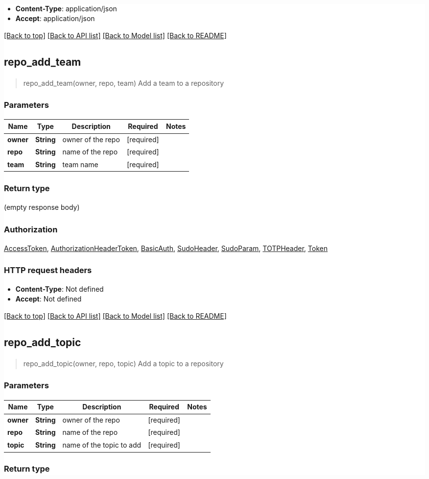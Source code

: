 - **Content-Type**: application/json
- **Accept**: application/json

[[Back to top]](#) [[Back to API list]](../README.md#documentation-for-api-endpoints) [[Back to Model list]](../README.md#documentation-for-models) [[Back to README]](../README.md)


## repo_add_team

> repo_add_team(owner, repo, team)
Add a team to a repository

### Parameters


Name | Type | Description  | Required | Notes
------------- | ------------- | ------------- | ------------- | -------------
**owner** | **String** | owner of the repo | [required] |
**repo** | **String** | name of the repo | [required] |
**team** | **String** | team name | [required] |

### Return type

 (empty response body)

### Authorization

[AccessToken](../README.md#AccessToken), [AuthorizationHeaderToken](../README.md#AuthorizationHeaderToken), [BasicAuth](../README.md#BasicAuth), [SudoHeader](../README.md#SudoHeader), [SudoParam](../README.md#SudoParam), [TOTPHeader](../README.md#TOTPHeader), [Token](../README.md#Token)

### HTTP request headers

- **Content-Type**: Not defined
- **Accept**: Not defined

[[Back to top]](#) [[Back to API list]](../README.md#documentation-for-api-endpoints) [[Back to Model list]](../README.md#documentation-for-models) [[Back to README]](../README.md)


## repo_add_topic

> repo_add_topic(owner, repo, topic)
Add a topic to a repository

### Parameters


Name | Type | Description  | Required | Notes
------------- | ------------- | ------------- | ------------- | -------------
**owner** | **String** | owner of the repo | [required] |
**repo** | **String** | name of the repo | [required] |
**topic** | **String** | name of the topic to add | [required] |

### Return type

